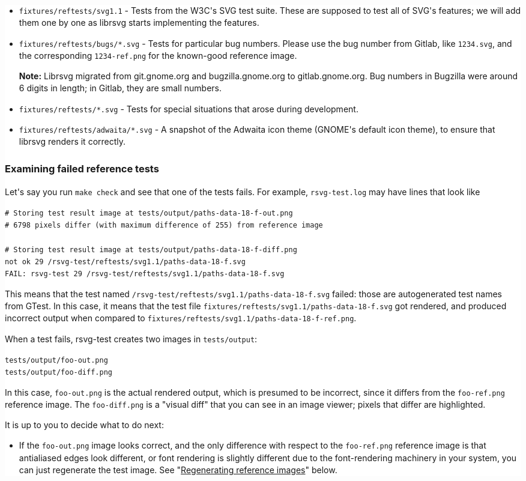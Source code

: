 * `fixtures/reftests/svg1.1` - Tests from the W3C's SVG test suite.
  These are supposed to test all of SVG's features; we will add them one
  by one as librsvg starts implementing the features.

* `fixtures/reftests/bugs/*.svg` - Tests for particular bug numbers.
  Please use the bug number from Gitlab, like `1234.svg`, and the
  corresponding `1234-ref.png` for the known-good reference image.
  
  **Note:** Librsvg migrated from git.gnome.org and bugzilla.gnome.org
  to gitlab.gnome.org.  Bug numbers in Bugzilla were around 6 digits
  in length; in Gitlab, they are small numbers.

* `fixtures/reftests/*.svg` - Tests for special situations
  that arose during development.
  
* `fixtures/reftests/adwaita/*.svg` - A snapshot of the Adwaita icon
  theme (GNOME's default icon theme), to ensure that librsvg renders
  it correctly.

### Examining failed reference tests

Let's say you run `make check` and see that one of the tests fails.
For example, `rsvg-test.log` may have lines that look like

```
# Storing test result image at tests/output/paths-data-18-f-out.png
# 6798 pixels differ (with maximum difference of 255) from reference image

# Storing test result image at tests/output/paths-data-18-f-diff.png
not ok 29 /rsvg-test/reftests/svg1.1/paths-data-18-f.svg
FAIL: rsvg-test 29 /rsvg-test/reftests/svg1.1/paths-data-18-f.svg
```

This means that the test named
`/rsvg-test/reftests/svg1.1/paths-data-18-f.svg` failed:  those are
autogenerated test names from GTest.  In this case, it means that the
test file `fixtures/reftests/svg1.1/paths-data-18-f.svg` got rendered,
and produced incorrect output when compared to
`fixtures/reftests/svg1.1/paths-data-18-f-ref.png`.

When a test fails, rsvg-test creates two images in `tests/output`:

```
tests/output/foo-out.png
tests/output/foo-diff.png
```

In this case, `foo-out.png` is the actual rendered output, which is presumed to
be incorrect, since it differs from the `foo-ref.png` reference image.
The `foo-diff.png` is a "visual diff" that you can see in an image
viewer; pixels that differ are highlighted.

It is up to you to decide what to do next:

* If the `foo-out.png` image looks correct, and the only difference
  with respect to the `foo-ref.png` reference image is that
  antialiased edges look different, or font rendering is slightly
  different due to the font-rendering machinery in your system, you
  can just regenerate the test image.  See 
  "[Regenerating reference images](#regenerating-reference-images)" below.

